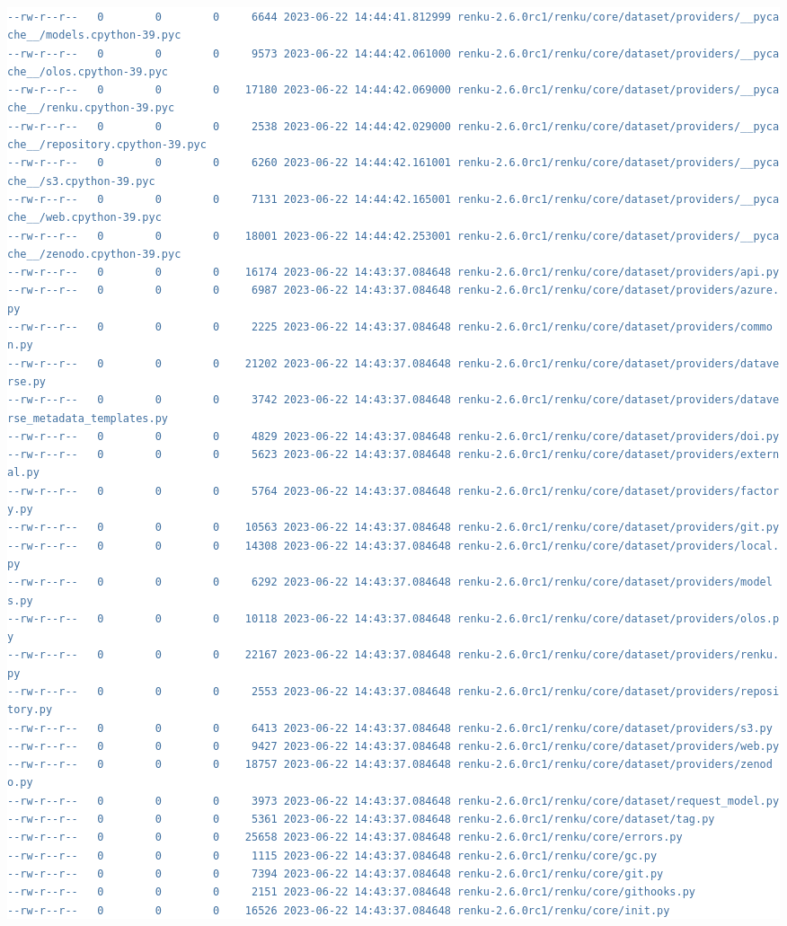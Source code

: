 ```diff
--rw-r--r--   0        0        0     6644 2023-06-22 14:44:41.812999 renku-2.6.0rc1/renku/core/dataset/providers/__pycache__/models.cpython-39.pyc
--rw-r--r--   0        0        0     9573 2023-06-22 14:44:42.061000 renku-2.6.0rc1/renku/core/dataset/providers/__pycache__/olos.cpython-39.pyc
--rw-r--r--   0        0        0    17180 2023-06-22 14:44:42.069000 renku-2.6.0rc1/renku/core/dataset/providers/__pycache__/renku.cpython-39.pyc
--rw-r--r--   0        0        0     2538 2023-06-22 14:44:42.029000 renku-2.6.0rc1/renku/core/dataset/providers/__pycache__/repository.cpython-39.pyc
--rw-r--r--   0        0        0     6260 2023-06-22 14:44:42.161001 renku-2.6.0rc1/renku/core/dataset/providers/__pycache__/s3.cpython-39.pyc
--rw-r--r--   0        0        0     7131 2023-06-22 14:44:42.165001 renku-2.6.0rc1/renku/core/dataset/providers/__pycache__/web.cpython-39.pyc
--rw-r--r--   0        0        0    18001 2023-06-22 14:44:42.253001 renku-2.6.0rc1/renku/core/dataset/providers/__pycache__/zenodo.cpython-39.pyc
--rw-r--r--   0        0        0    16174 2023-06-22 14:43:37.084648 renku-2.6.0rc1/renku/core/dataset/providers/api.py
--rw-r--r--   0        0        0     6987 2023-06-22 14:43:37.084648 renku-2.6.0rc1/renku/core/dataset/providers/azure.py
--rw-r--r--   0        0        0     2225 2023-06-22 14:43:37.084648 renku-2.6.0rc1/renku/core/dataset/providers/common.py
--rw-r--r--   0        0        0    21202 2023-06-22 14:43:37.084648 renku-2.6.0rc1/renku/core/dataset/providers/dataverse.py
--rw-r--r--   0        0        0     3742 2023-06-22 14:43:37.084648 renku-2.6.0rc1/renku/core/dataset/providers/dataverse_metadata_templates.py
--rw-r--r--   0        0        0     4829 2023-06-22 14:43:37.084648 renku-2.6.0rc1/renku/core/dataset/providers/doi.py
--rw-r--r--   0        0        0     5623 2023-06-22 14:43:37.084648 renku-2.6.0rc1/renku/core/dataset/providers/external.py
--rw-r--r--   0        0        0     5764 2023-06-22 14:43:37.084648 renku-2.6.0rc1/renku/core/dataset/providers/factory.py
--rw-r--r--   0        0        0    10563 2023-06-22 14:43:37.084648 renku-2.6.0rc1/renku/core/dataset/providers/git.py
--rw-r--r--   0        0        0    14308 2023-06-22 14:43:37.084648 renku-2.6.0rc1/renku/core/dataset/providers/local.py
--rw-r--r--   0        0        0     6292 2023-06-22 14:43:37.084648 renku-2.6.0rc1/renku/core/dataset/providers/models.py
--rw-r--r--   0        0        0    10118 2023-06-22 14:43:37.084648 renku-2.6.0rc1/renku/core/dataset/providers/olos.py
--rw-r--r--   0        0        0    22167 2023-06-22 14:43:37.084648 renku-2.6.0rc1/renku/core/dataset/providers/renku.py
--rw-r--r--   0        0        0     2553 2023-06-22 14:43:37.084648 renku-2.6.0rc1/renku/core/dataset/providers/repository.py
--rw-r--r--   0        0        0     6413 2023-06-22 14:43:37.084648 renku-2.6.0rc1/renku/core/dataset/providers/s3.py
--rw-r--r--   0        0        0     9427 2023-06-22 14:43:37.084648 renku-2.6.0rc1/renku/core/dataset/providers/web.py
--rw-r--r--   0        0        0    18757 2023-06-22 14:43:37.084648 renku-2.6.0rc1/renku/core/dataset/providers/zenodo.py
--rw-r--r--   0        0        0     3973 2023-06-22 14:43:37.084648 renku-2.6.0rc1/renku/core/dataset/request_model.py
--rw-r--r--   0        0        0     5361 2023-06-22 14:43:37.084648 renku-2.6.0rc1/renku/core/dataset/tag.py
--rw-r--r--   0        0        0    25658 2023-06-22 14:43:37.084648 renku-2.6.0rc1/renku/core/errors.py
--rw-r--r--   0        0        0     1115 2023-06-22 14:43:37.084648 renku-2.6.0rc1/renku/core/gc.py
--rw-r--r--   0        0        0     7394 2023-06-22 14:43:37.084648 renku-2.6.0rc1/renku/core/git.py
--rw-r--r--   0        0        0     2151 2023-06-22 14:43:37.084648 renku-2.6.0rc1/renku/core/githooks.py
--rw-r--r--   0        0        0    16526 2023-06-22 14:43:37.084648 renku-2.6.0rc1/renku/core/init.py
```